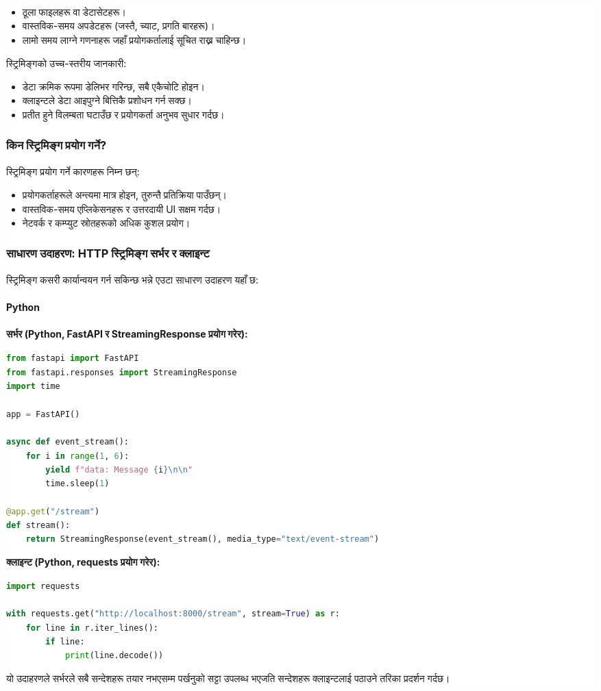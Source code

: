 - ठूला फाइलहरू वा डेटासेटहरू।
- वास्तविक-समय अपडेटहरू (जस्तै, च्याट, प्रगति बारहरू)।
- लामो समय लाग्ने गणनाहरू जहाँ प्रयोगकर्तालाई सूचित राख्न चाहिन्छ।

स्ट्रिमिङ्गको उच्च-स्तरीय जानकारी:

- डेटा क्रमिक रूपमा डेलिभर गरिन्छ, सबै एकैचोटि होइन।
- क्लाइन्टले डेटा आइपुग्ने बित्तिकै प्रशोधन गर्न सक्छ।
- प्रतीत हुने विलम्बता घटाउँछ र प्रयोगकर्ता अनुभव सुधार गर्दछ।

### किन स्ट्रिमिङ्ग प्रयोग गर्ने?

स्ट्रिमिङ्ग प्रयोग गर्ने कारणहरू निम्न छन्:

- प्रयोगकर्ताहरूले अन्त्यमा मात्र होइन, तुरुन्तै प्रतिक्रिया पाउँछन्।
- वास्तविक-समय एप्लिकेसनहरू र उत्तरदायी UI सक्षम गर्दछ।
- नेटवर्क र कम्प्युट स्रोतहरूको अधिक कुशल प्रयोग।

### साधारण उदाहरण: HTTP स्ट्रिमिङ्ग सर्भर र क्लाइन्ट

स्ट्रिमिङ्ग कसरी कार्यान्वयन गर्न सकिन्छ भन्ने एउटा साधारण उदाहरण यहाँ छ:

#### Python

**सर्भर (Python, FastAPI र StreamingResponse प्रयोग गरेर):**

```python
from fastapi import FastAPI
from fastapi.responses import StreamingResponse
import time

app = FastAPI()

async def event_stream():
    for i in range(1, 6):
        yield f"data: Message {i}\n\n"
        time.sleep(1)

@app.get("/stream")
def stream():
    return StreamingResponse(event_stream(), media_type="text/event-stream")
```

**क्लाइन्ट (Python, requests प्रयोग गरेर):**

```python
import requests

with requests.get("http://localhost:8000/stream", stream=True) as r:
    for line in r.iter_lines():
        if line:
            print(line.decode())
```

यो उदाहरणले सर्भरले सबै सन्देशहरू तयार नभएसम्म पर्खनुको सट्टा उपलब्ध भएजति सन्देशहरू क्लाइन्टलाई पठाउने तरिका प्रदर्शन गर्दछ।
